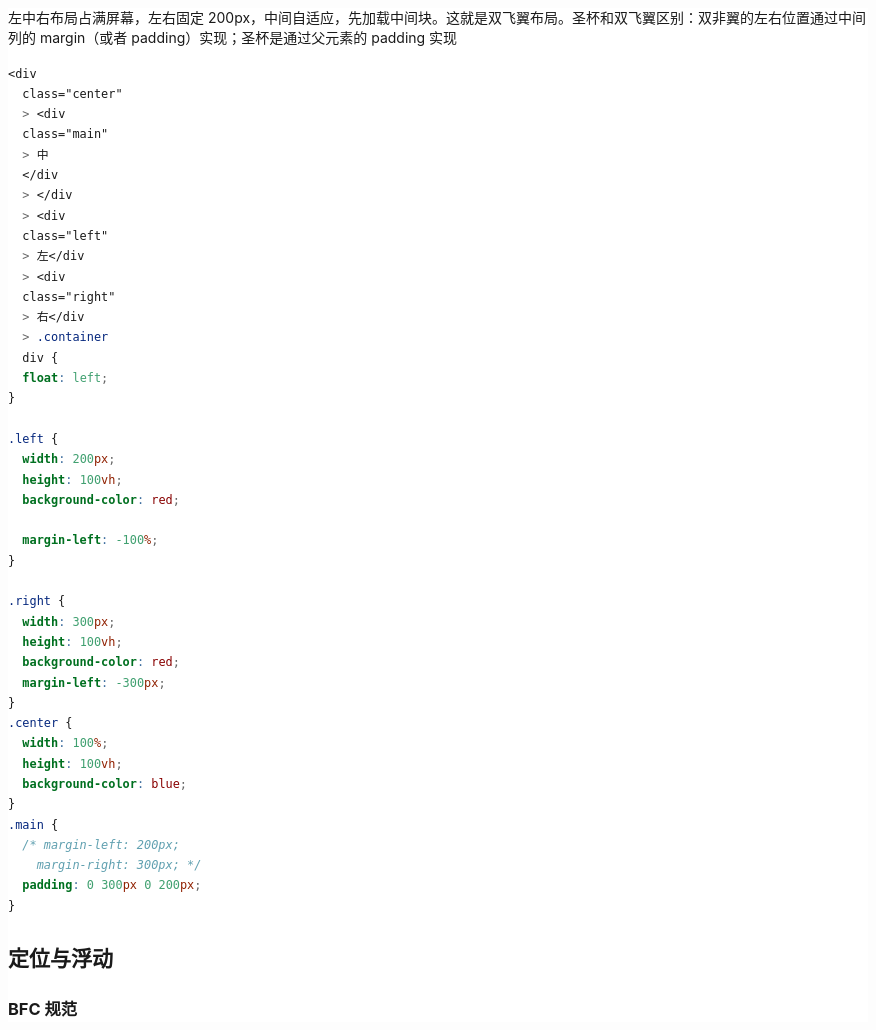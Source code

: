 左中右布局占满屏幕，左右固定 200px，中间自适应，先加载中间块。这就是双飞翼布局。圣杯和双飞翼区别：双非翼的左右位置通过中间列的 margin（或者 padding）实现；圣杯是通过父元素的 padding 实现

```css
<div
  class="center"
  > <div
  class="main"
  > 中
  </div
  > </div
  > <div
  class="left"
  > 左</div
  > <div
  class="right"
  > 右</div
  > .container
  div {
  float: left;
}

.left {
  width: 200px;
  height: 100vh;
  background-color: red;

  margin-left: -100%;
}

.right {
  width: 300px;
  height: 100vh;
  background-color: red;
  margin-left: -300px;
}
.center {
  width: 100%;
  height: 100vh;
  background-color: blue;
}
.main {
  /* margin-left: 200px;
    margin-right: 300px; */
  padding: 0 300px 0 200px;
}
```

## 定位与浮动

### BFC 规范
